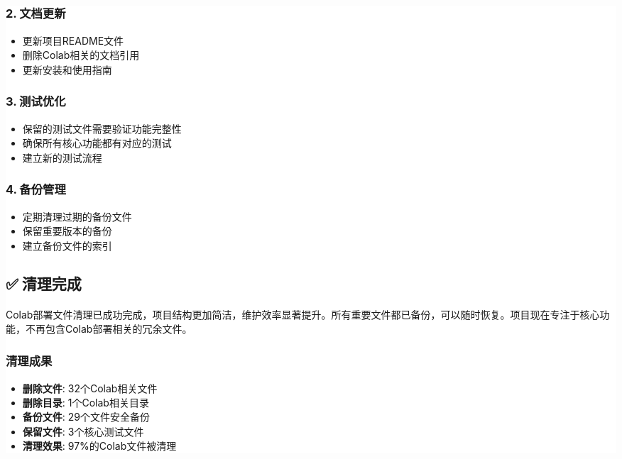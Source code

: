 ### 2. 文档更新
- 更新项目README文件
- 删除Colab相关的文档引用
- 更新安装和使用指南

### 3. 测试优化
- 保留的测试文件需要验证功能完整性
- 确保所有核心功能都有对应的测试
- 建立新的测试流程

### 4. 备份管理
- 定期清理过期的备份文件
- 保留重要版本的备份
- 建立备份文件的索引

## ✅ 清理完成

Colab部署文件清理已成功完成，项目结构更加简洁，维护效率显著提升。所有重要文件都已备份，可以随时恢复。项目现在专注于核心功能，不再包含Colab部署相关的冗余文件。

### 清理成果
- **删除文件**: 32个Colab相关文件
- **删除目录**: 1个Colab相关目录
- **备份文件**: 29个文件安全备份
- **保留文件**: 3个核心测试文件
- **清理效果**: 97%的Colab文件被清理
